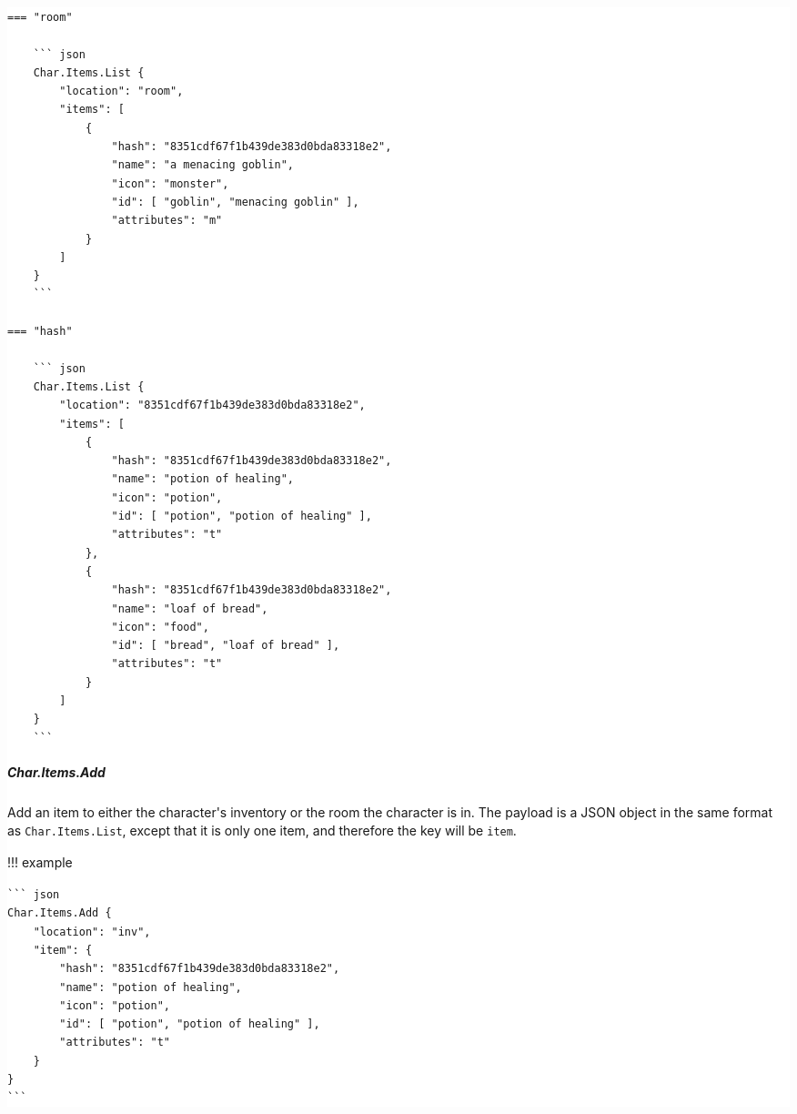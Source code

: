     === "room"

        ``` json
        Char.Items.List {
            "location": "room",
            "items": [
                {
                    "hash": "8351cdf67f1b439de383d0bda83318e2",
                    "name": "a menacing goblin",
                    "icon": "monster",
                    "id": [ "goblin", "menacing goblin" ],
                    "attributes": "m"
                }
            ]
        }
        ```

    === "hash"

        ``` json
        Char.Items.List {
            "location": "8351cdf67f1b439de383d0bda83318e2",
            "items": [
                {
                    "hash": "8351cdf67f1b439de383d0bda83318e2",
                    "name": "potion of healing",
                    "icon": "potion",
                    "id": [ "potion", "potion of healing" ],
                    "attributes": "t"
                },
                {
                    "hash": "8351cdf67f1b439de383d0bda83318e2",
                    "name": "loaf of bread",
                    "icon": "food",
                    "id": [ "bread", "loaf of bread" ],
                    "attributes": "t"
                }
            ]
        }
        ```

##### Char.Items.Add

Add an item to either the character's inventory or the room the character is in.
The payload is a JSON object in the same format as `Char.Items.List`, except
that it is only one item, and therefore the key will be `item`.

!!! example

    ``` json
    Char.Items.Add {
        "location": "inv",
        "item": {
            "hash": "8351cdf67f1b439de383d0bda83318e2",
            "name": "potion of healing",
            "icon": "potion",
            "id": [ "potion", "potion of healing" ],
            "attributes": "t"
        }
    }
    ```
